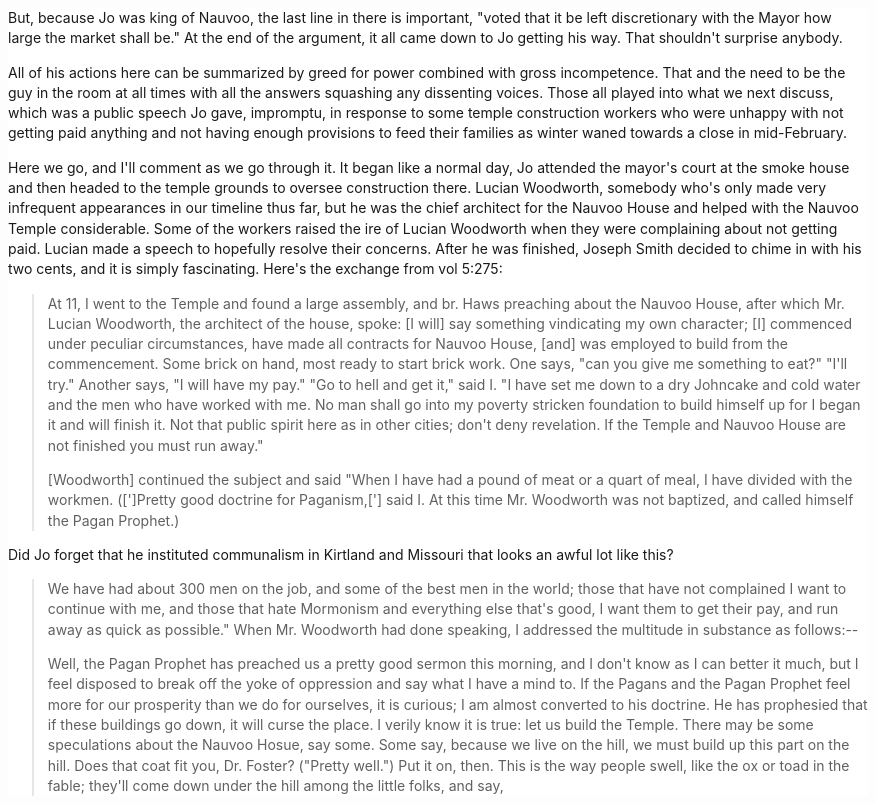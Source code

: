But, because Jo was king of Nauvoo, the last line in there is important,
"voted that it be left discretionary with the Mayor how large the market
shall be." At the end of the argument, it all came down to Jo getting
his way. That shouldn't surprise anybody.

All of his actions here can be summarized by greed for power combined
with gross incompetence. That and the need to be the guy in the room at
all times with all the answers squashing any dissenting voices. Those
all played into what we next discuss, which was a public speech Jo gave,
impromptu, in response to some temple construction workers who were
unhappy with not getting paid anything and not having enough provisions
to feed their families as winter waned towards a close in mid-February.

Here we go, and I'll comment as we go through it. It began like a normal
day, Jo attended the mayor's court at the smoke house and then headed to
the temple grounds to oversee construction there. Lucian Woodworth,
somebody who's only made very infrequent appearances in our timeline
thus far, but he was the chief architect for the Nauvoo House and helped
with the Nauvoo Temple considerable. Some of the workers raised the ire
of Lucian Woodworth when they were complaining about not getting paid.
Lucian made a speech to hopefully resolve their concerns. After he was
finished, Joseph Smith decided to chime in with his two cents, and it is
simply fascinating. Here's the exchange from vol 5:275:

> At 11, I went to the Temple and found a large assembly, and br. Haws
> preaching about the Nauvoo House, after which Mr. Lucian Woodworth,
> the architect of the house, spoke: \[I will\] say something
> vindicating my own character; \[I\] commenced under peculiar
> circumstances, have made all contracts for Nauvoo House, \[and\] was
> employed to build from the commencement. Some brick on hand, most
> ready to start brick work. One says, "can you give me something to
> eat?" "I'll try." Another says, "I will have my pay." "Go to hell and
> get it," said I. "I have set me down to a dry Johncake and cold water
> and the men who have worked with me. No man shall go into my poverty
> stricken foundation to build himself up for I began it and will finish
> it. Not that public spirit here as in other cities; don't deny
> revelation. If the Temple and Nauvoo House are not finished you must
> run away."
>
> \[Woodworth\] continued the subject and said "When I have had a pound
> of meat or a quart of meal, I have divided with the workmen.
> (\['\]Pretty good doctrine for Paganism,\['\] said I. At this time Mr.
> Woodworth was not baptized, and called himself the Pagan Prophet.)

Did Jo forget that he instituted communalism in Kirtland and Missouri
that looks an awful lot like this?

> We have had about 300 men on the job, and some of the best men in the
> world; those that have not complained I want to continue with me, and
> those that hate Mormonism and everything else that's good, I want them
> to get their pay, and run away as quick as possible." When Mr.
> Woodworth had done speaking, I addressed the multitude in substance as
> follows:\--
>
> Well, the Pagan Prophet has preached us a pretty good sermon this
> morning, and I don't know as I can better it much, but I feel disposed
> to break off the yoke of oppression and say what I have a mind to. If
> the Pagans and the Pagan Prophet feel more for our prosperity than we
> do for ourselves, it is curious; I am almost converted to his
> doctrine. He has prophesied that if these buildings go down, it will
> curse the place. I verily know it is true: let us build the Temple.
> There may be some speculations about the Nauvoo Hosue, say some. Some
> say, because we live on the hill, we must build up this part on the
> hill. Does that coat fit you, Dr. Foster? ("Pretty well.") Put it on,
> then. This is the way people swell, like the ox or toad in the fable;
> they'll come down under the hill among the little folks, and say,